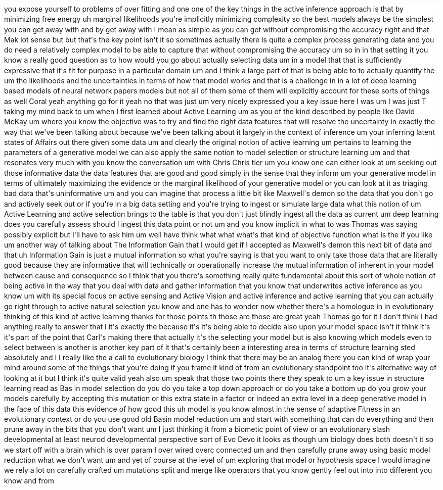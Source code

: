 you expose yourself to problems of over fitting and one one of the key things in the active inference approach is that by minimizing free energy uh marginal likelihoods you're implicitly minimizing complexity so the best models always be the simplest you can get away with and by get away with I mean as simple as you can get without compromising the accuracy right and that Mak lot sense but but that's the key point isn't it so sometimes actually there is quite a complex process generating data and you do need a relatively complex model to be able to capture that without compromising the accuracy um so in in that setting it you know a really good question as to how would you go about actually selecting data um in a model that that is sufficiently expressive that it's fit for purpose in a particular domain um and I think a large part of that is being able to to actually quantify the um the likelihoods and the uncertainties in terms of how that model works and that is a challenge in in a lot of deep learning based models of neural network papers models but not all of them some of them will explicitly account for these sorts of things as well Coral yeah anything go for it yeah no that was just um very nicely expressed you a key issue here I was um I was just T taking my mind back to um when I first learned about Active Learning um as you of the kind described by people like David McKay um where you know the objective was to try and find the right data features that will resolve the uncertainty in exactly the way that we've been talking about because we've been talking about it largely in the context of inference um your inferring latent states of Affairs out there given some data um and clearly the original notion of active learning um pertains to learning the parameters of a generative model we can also apply the same notion to model selection or structure learning um and that resonates very much with you know the conversation um with Chris Chris tier um you know one can either look at um seeking out those informative data the data features that are good and good simply in the sense that they inform um your generative model in terms of ultimately maximizing the evidence or the marginal likelihood of your generative model or you can look at it as triaging bad data that's uninformative um and you can imagine that process a little bit like Maxwell's demon so the data that you don't go and actively seek out or if you're in a big data setting and you're trying to ingest or simulate large data what this notion of um Active Learning and active selection brings to the table is that you don't just blindly ingest all the data as current um deep learning does you carefully assess should I ingest this data point or not um and you know implicit in what to was Thomas was saying possibly explicit but I'll have to ask him um well have think what what what's that kind of objective function what is the if you like um another way of talking about The Information Gain that I would get if I accepted as Maxwell's demon this next bit of data and that uh Information Gain is just a mutual information so what you're saying is that you want to only take those data that are literally good because they are informative that will technically or operationally increase the mutual information of inherent in your model between cause and consequence so I think that you there's something really quite fundamental about this sort of whole notion of being active in the way that you deal with data and gather information that you know that underwrites active inference as you know um with its special focus on active sensing and Active Vision and active inference and active learning that you can actually go right through to active natural selection you know and one has to wonder now whether there's a homologue in in evolutionary thinking of this kind of active learning thanks for those points th those are those are great yeah Thomas go for it I don't think I had anything really to answer that I it's exactly the because it's it's being able to decide also upon your model space isn't it think it's it's part of the point that Carl's making there that actually it's the selecting your model but is also knowing which models even to select between is another is another key part of it that's certainly been a interesting area in terms of structure learning sted absolutely and I I really like the a call to evolutionary biology I think that there may be an analog there you can kind of wrap your mind around some of the things that you're doing if you frame it kind of from an evolutionary standpoint too it's alternative way of looking at it but I think it's quite valid yeah also um speak that those two points there they speak to um a key issue in structure learning read as Bas in model selection do you do you take a top down approach or do you take a bottom up do you grow your models carefully by accepting this mutation or this extra state in a factor or indeed an extra level in a deep generative model in the face of this data this evidence of how good this uh model is you know almost in the sense of adaptive Fitness in an evolutionary context or do you use good old Basin model reduction um and start with something that can do everything and then prune away in the bits that you don't want um I just thinking it from a biometic point of view or an evolutionary slash developmental at least neurod developmental perspective sort of Evo Devo it looks as though um biology does both doesn't it so we start off with a brain which is over param I over wired overc connected um and then carefully prune away using basic model reduction what we don't want um and yet of course at the level of um exploring that model or hypothesis space I would imagine we rely a lot on carefully crafted um mutations split and merge like operators that you know gently feel out into into different you know and from